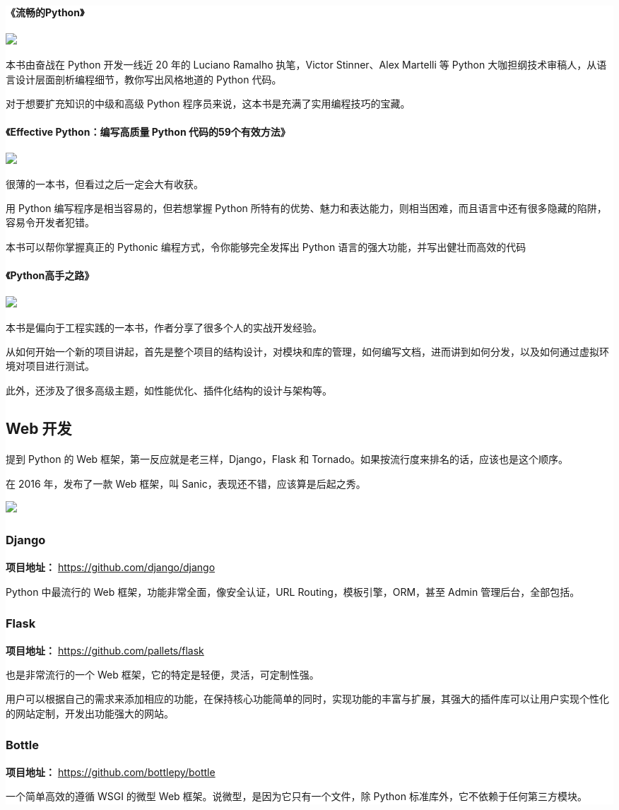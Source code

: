 #### 《流畅的Python》

![](https://cdn.jsdelivr.net/gh/yongxinz/picb@main/data/python-book-6.png)

本书由奋战在 Python 开发一线近 20 年的 Luciano Ramalho 执笔，Victor Stinner、Alex Martelli 等 Python 大咖担纲技术审稿人，从语言设计层面剖析编程细节，教你写出风格地道的 Python 代码。

对于想要扩充知识的中级和高级 Python 程序员来说，这本书是充满了实用编程技巧的宝藏。

#### 《Effective Python：编写高质量 Python 代码的59个有效方法》

![](https://cdn.jsdelivr.net/gh/yongxinz/picb@main/data/python-book-7.png)

很薄的一本书，但看过之后一定会大有收获。

用 Python 编写程序是相当容易的，但若想掌握 Python 所特有的优势、魅力和表达能力，则相当困难，而且语言中还有很多隐藏的陷阱，容易令开发者犯错。

本书可以帮你掌握真正的 Pythonic 编程方式，令你能够完全发挥出 Python 语言的强大功能，并写出健壮而高效的代码

#### 《Python高手之路》

![](https://cdn.jsdelivr.net/gh/yongxinz/picb@main/data/python-book-10.png)

本书是偏向于工程实践的一本书，作者分享了很多个人的实战开发经验。

从如何开始一个新的项目讲起，首先是整个项目的结构设计，对模块和库的管理，如何编写文档，进而讲到如何分发，以及如何通过虚拟环境对项目进行测试。

此外，还涉及了很多高级主题，如性能优化、插件化结构的设计与架构等。

## Web 开发

提到 Python 的 Web 框架，第一反应就是老三样，Django，Flask 和 Tornado。如果按流行度来排名的话，应该也是这个顺序。

在 2016 年，发布了一款 Web 框架，叫 Sanic，表现还不错，应该算是后起之秀。

![](https://cdn.jsdelivr.net/gh/yongxinz/picb@main/data/Web开发.png)

### Django

**项目地址：** https://github.com/django/django

Python 中最流行的 Web 框架，功能非常全面，像安全认证，URL Routing，模板引擎，ORM，甚至 Admin 管理后台，全部包括。

### Flask

**项目地址：** https://github.com/pallets/flask

也是非常流行的一个 Web 框架，它的特定是轻便，灵活，可定制性强。

用户可以根据自己的需求来添加相应的功能，在保持核心功能简单的同时，实现功能的丰富与扩展，其强大的插件库可以让用户实现个性化的网站定制，开发出功能强大的网站。

### Bottle

**项目地址：** https://github.com/bottlepy/bottle

一个简单高效的遵循 WSGI 的微型 Web 框架。说微型，是因为它只有一个文件，除 Python 标准库外，它不依赖于任何第三方模块。
